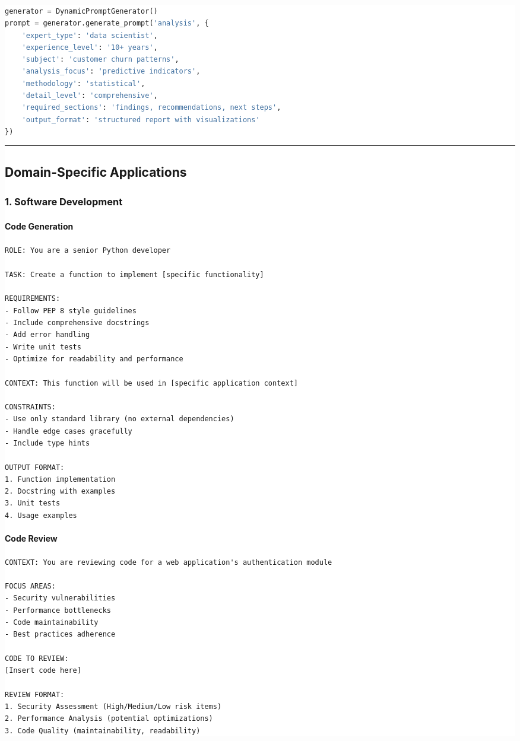 ```python
generator = DynamicPromptGenerator()
prompt = generator.generate_prompt('analysis', {
    'expert_type': 'data scientist',
    'experience_level': '10+ years',
    'subject': 'customer churn patterns',
    'analysis_focus': 'predictive indicators',
    'methodology': 'statistical',
    'detail_level': 'comprehensive',
    'required_sections': 'findings, recommendations, next steps',
    'output_format': 'structured report with visualizations'
})
```

---

## Domain-Specific Applications

### 1. Software Development

#### Code Generation
```
ROLE: You are a senior Python developer

TASK: Create a function to implement [specific functionality]

REQUIREMENTS:
- Follow PEP 8 style guidelines
- Include comprehensive docstrings
- Add error handling
- Write unit tests
- Optimize for readability and performance

CONTEXT: This function will be used in [specific application context]

CONSTRAINTS:
- Use only standard library (no external dependencies)
- Handle edge cases gracefully
- Include type hints

OUTPUT FORMAT:
1. Function implementation
2. Docstring with examples
3. Unit tests
4. Usage examples
```

#### Code Review
```
CONTEXT: You are reviewing code for a web application's authentication module

FOCUS AREAS:
- Security vulnerabilities
- Performance bottlenecks
- Code maintainability
- Best practices adherence

CODE TO REVIEW:
[Insert code here]

REVIEW FORMAT:
1. Security Assessment (High/Medium/Low risk items)
2. Performance Analysis (potential optimizations)
3. Code Quality (maintainability, readability)
```